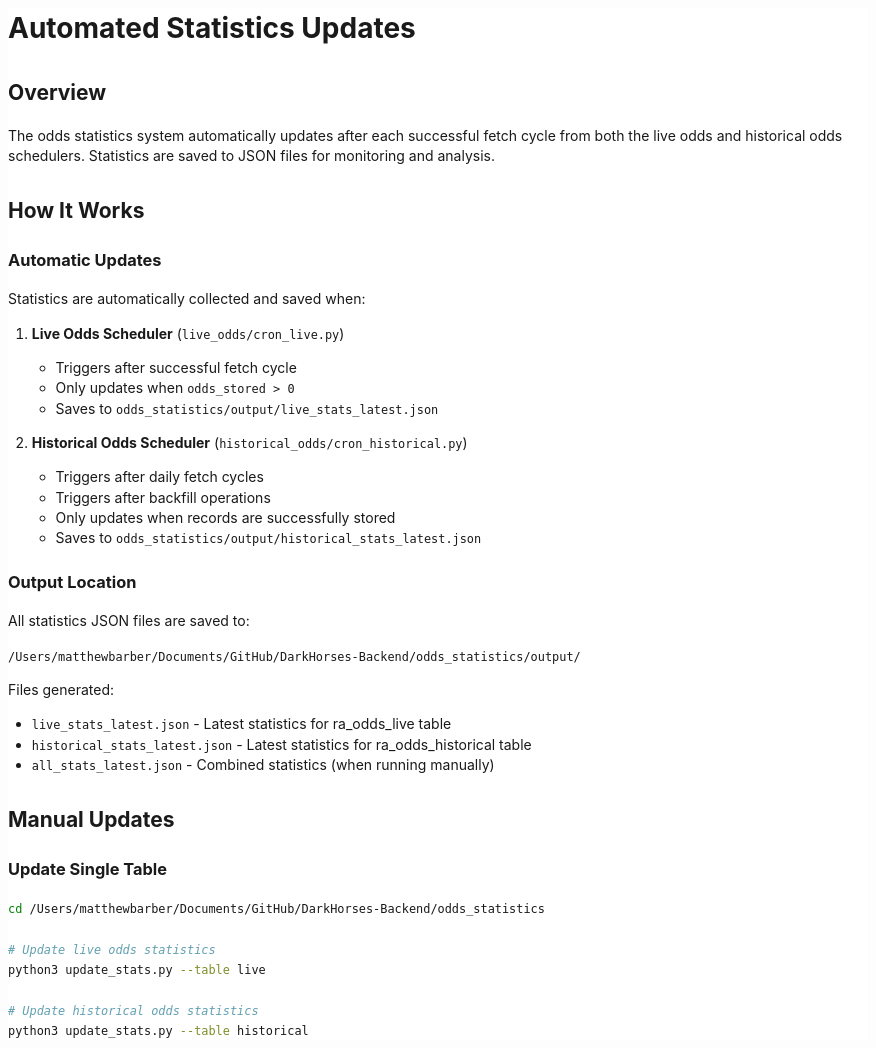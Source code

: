 # Automated Statistics Updates

## Overview

The odds statistics system automatically updates after each successful fetch cycle from both the live odds and historical odds schedulers. Statistics are saved to JSON files for monitoring and analysis.

## How It Works

### Automatic Updates

Statistics are automatically collected and saved when:

1. **Live Odds Scheduler** (`live_odds/cron_live.py`)
   - Triggers after successful fetch cycle
   - Only updates when `odds_stored > 0`
   - Saves to `odds_statistics/output/live_stats_latest.json`

2. **Historical Odds Scheduler** (`historical_odds/cron_historical.py`)
   - Triggers after daily fetch cycles
   - Triggers after backfill operations
   - Only updates when records are successfully stored
   - Saves to `odds_statistics/output/historical_stats_latest.json`

### Output Location

All statistics JSON files are saved to:
```
/Users/matthewbarber/Documents/GitHub/DarkHorses-Backend/odds_statistics/output/
```

Files generated:
- `live_stats_latest.json` - Latest statistics for ra_odds_live table
- `historical_stats_latest.json` - Latest statistics for ra_odds_historical table
- `all_stats_latest.json` - Combined statistics (when running manually)

## Manual Updates

### Update Single Table

```bash
cd /Users/matthewbarber/Documents/GitHub/DarkHorses-Backend/odds_statistics

# Update live odds statistics
python3 update_stats.py --table live

# Update historical odds statistics
python3 update_stats.py --table historical
```
